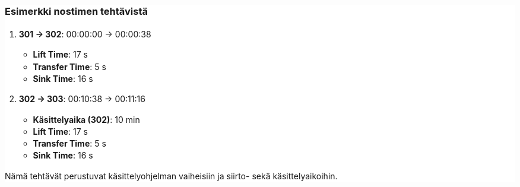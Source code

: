 ### Esimerkki nostimen tehtävistä

1. **301 → 302**: 00:00:00 → 00:00:38  
   - **Lift Time**: 17 s  
   - **Transfer Time**: 5 s  
   - **Sink Time**: 16 s  

2. **302 → 303**: 00:10:38 → 00:11:16  
   - **Käsittelyaika (302)**: 10 min  
   - **Lift Time**: 17 s  
   - **Transfer Time**: 5 s  
   - **Sink Time**: 16 s  

Nämä tehtävät perustuvat käsittelyohjelman vaiheisiin ja siirto- sekä käsittelyaikoihin.

